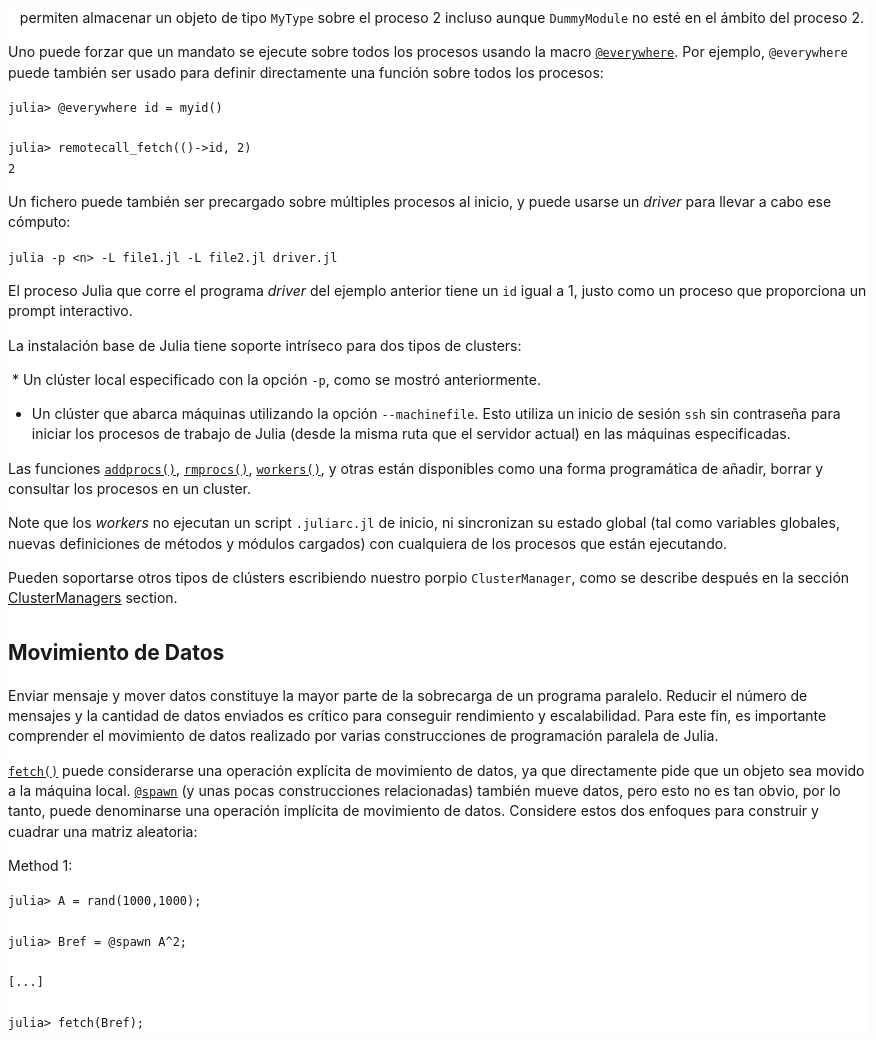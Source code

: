     permiten almacenar un objeto de tipo `MyType` sobre el proceso 2 incluso aunque `DummyModule` no esté en 
    el ámbito del proceso 2.

Uno puede forzar que un mandato se ejecute sobre todos los procesos usando la macro [`@everywhere`](@ref). Por ejemplo, `@everywhere` puede también ser usado para definir directamente una función sobre todos los procesos:

```julia-repl
julia> @everywhere id = myid()

julia> remotecall_fetch(()->id, 2)
2
```

Un fichero puede también ser precargado sobre múltiples procesos al inicio, y puede usarse un *driver* para llevar a cabo ese cómputo:

```
julia -p <n> -L file1.jl -L file2.jl driver.jl
```

El proceso Julia que corre el programa *driver* del ejemplo anterior tiene un `id` igual a 1, justo como un proceso que proporciona un prompt interactivo.

La instalación base de Julia tiene soporte intríseco para dos tipos de clusters:

  * Un clúster local especificado con la opción `-p`, como se mostró anteriormente.
  * Un clúster que abarca máquinas utilizando la opción `--machinefile`. Esto utiliza un inicio de 
    sesión `ssh` sin contraseña para iniciar los procesos de trabajo de Julia (desde la misma ruta 
    que el servidor actual) en las máquinas especificadas.
  
Las funciones [`addprocs()`](@ref), [`rmprocs()`](@ref), [`workers()`](@ref), y otras están disponibles como una forma programática de añadir, borrar y consultar los procesos en un cluster.

Note que los *workers* no ejecutan un script `.juliarc.jl` de inicio, ni sincronizan su estado global (tal como variables globales, nuevas definiciones de métodos y módulos cargados) con cualquiera de los procesos que están ejecutando.

Pueden soportarse otros tipos de clústers escribiendo nuestro porpio `ClusterManager`, como se describe después en la sección [ClusterManagers](@ref) section.

## Movimiento de Datos

Enviar mensaje y mover datos constituye la mayor parte de la sobrecarga de un programa paralelo. Reducir el número de mensajes y la cantidad de datos enviados es crítico para conseguir rendimiento y escalabilidad. Para este fin, es importante comprender el movimiento de datos realizado por varias construcciones de programación paralela de Julia.

[`fetch()`](@ref) puede considerarse una operación explícita de movimiento de datos, ya que directamente pide que un objeto sea movido a la máquina local. [`@spawn`](@ref) (y unas pocas construcciones relacionadas) también mueve datos, pero esto no es tan obvio, por lo tanto, puede denominarse una operación implícita de movimiento de datos. Considere estos dos enfoques para construir y cuadrar una matriz aleatoria:

Method 1:

```julia-repl
julia> A = rand(1000,1000);

julia> Bref = @spawn A^2;

[...]

julia> fetch(Bref);
```
